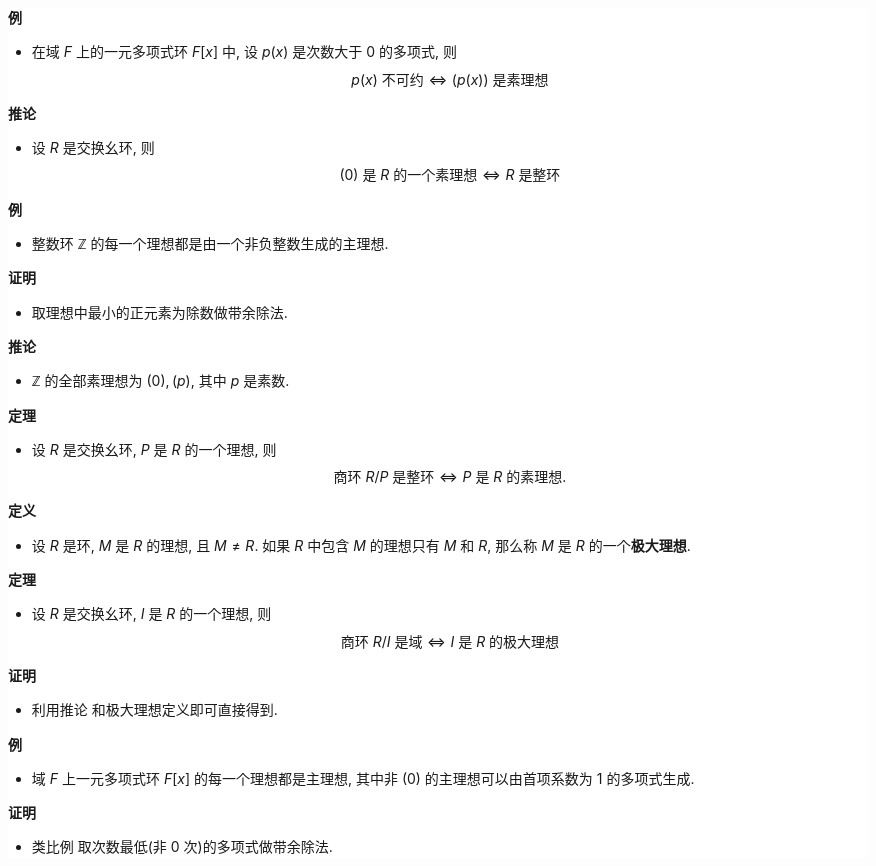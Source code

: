 **例**

- 在域 $F$ 上的一元多项式环 $F[x]$ 中, 设 $p(x)$ 是次数大于 $0$ 的多项式, 则 $$p(x)\ \text{不可约}\Leftrightarrow (p(x))\ \text{是素理想}$$



**推论**

- 设 $R$ 是交换幺环, 则
	$$(0)\ \text{是}\ R\ \text{的一个素理想}\Leftrightarrow R\ \text{是整环}$$



**例**

- 
	 整数环 $\mathbb{Z}$ 的每一个理想都是由一个非负整数生成的主理想.



**证明**

- 取理想中最小的正元素为除数做带余除法.



**推论**

- $\mathbb{Z}$ 的全部素理想为 $(0),(p)$, 其中 $p$ 是素数.



**定理**

- 设 $R$ 是交换幺环, $P$ 是 $R$ 的一个理想, 则 $$\text{商环}\ R/P\ \text{是整环}\Leftrightarrow P\ \text{是}\ R\ \text{的素理想}.$$



**定义**

- 
 	设 $R$ 是环, $M$ 是 $R$ 的理想, 且 $M\neq R$. 如果 $R$ 中包含 $M$ 的理想只有 $M$ 和 $R$, 那么称 $M$ 是 $R$ 的一个**极大理想**.



**定理**

- 设 $R$ 是交换幺环, $I$ 是 $R$ 的一个理想, 则 $$\text{商环}\ R/I\ \text{是域}\Leftrightarrow I\ \text{是}\ R\ \text{的极大理想}$$



**证明**

- 利用推论  和极大理想定义即可直接得到.



**例**

- 域 $F$ 上一元多项式环 $F[x]$ 的每一个理想都是主理想, 其中非 $(0)$ 的主理想可以由首项系数为 $1$ 的多项式生成.



**证明**

- 类比例  取次数最低(非 $0$ 次)的多项式做带余除法.
